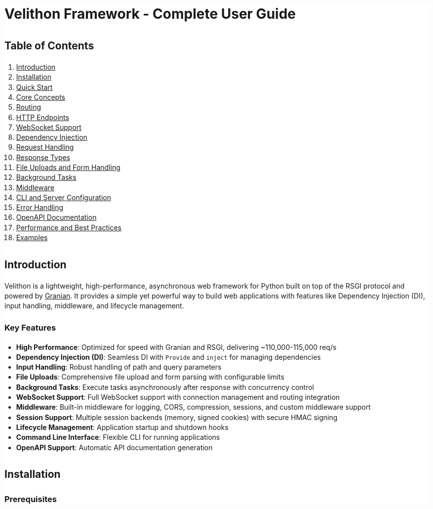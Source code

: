 # Velithon Framework - Complete User Guide

## Table of Contents

1. [Introduction](#introduction)
2. [Installation](#installation)
3. [Quick Start](#quick-start)
4. [Core Concepts](#core-concepts)
5. [Routing](#routing)
6. [HTTP Endpoints](#http-endpoints)
7. [WebSocket Support](#websocket-support)
8. [Dependency Injection](#dependency-injection)
9. [Request Handling](#request-handling)
10. [Response Types](#response-types)
11. [File Uploads and Form Handling](#file-uploads-and-form-handling)
12. [Background Tasks](#background-tasks)
13. [Middleware](#middleware)
14. [CLI and Server Configuration](#cli-and-server-configuration)
15. [Error Handling](#error-handling)
16. [OpenAPI Documentation](#openapi-documentation)
17. [Performance and Best Practices](#performance-and-best-practices)
18. [Examples](#examples)

## Introduction

Velithon is a lightweight, high-performance, asynchronous web framework for Python built on top of the RSGI protocol and powered by [Granian](https://github.com/emmett-framework/granian). It provides a simple yet powerful way to build web applications with features like Dependency Injection (DI), input handling, middleware, and lifecycle management.

### Key Features

- **High Performance**: Optimized for speed with Granian and RSGI, delivering ~110,000-115,000 req/s
- **Dependency Injection (DI)**: Seamless DI with `Provide` and `inject` for managing dependencies
- **Input Handling**: Robust handling of path and query parameters
- **File Uploads**: Comprehensive file upload and form parsing with configurable limits
- **Background Tasks**: Execute tasks asynchronously after response with concurrency control
- **WebSocket Support**: Full WebSocket support with connection management and routing integration
- **Middleware**: Built-in middleware for logging, CORS, compression, sessions, and custom middleware support
- **Session Support**: Multiple session backends (memory, signed cookies) with secure HMAC signing
- **Lifecycle Management**: Application startup and shutdown hooks
- **Command Line Interface**: Flexible CLI for running applications
- **OpenAPI Support**: Automatic API documentation generation

## Installation

### Prerequisites
